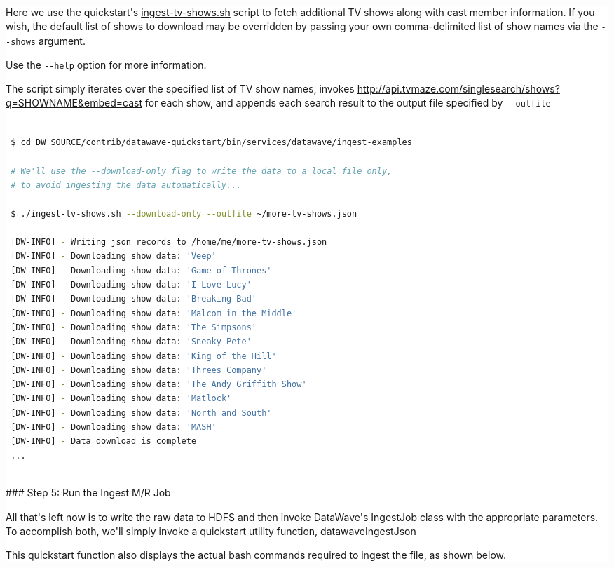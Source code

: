 Here we use the quickstart's [ingest-tv-shows.sh][dw_blob_ingest_tv_shows] script to fetch additional TV shows along
with cast member information. If you wish, the default list of shows to download may be overridden by passing your
own comma-delimited list of show names via the `--shows` argument.

Use the `--help` option for more information.

The script simply iterates over the specified list of TV show names, invokes
<http://api.tvmaze.com/singlesearch/shows?q=SHOWNAME&embed=cast> for each show, and appends each search result to the
output file specified by `--outfile`

```bash

 $ cd DW_SOURCE/contrib/datawave-quickstart/bin/services/datawave/ingest-examples
 
 # We'll use the --download-only flag to write the data to a local file only,
 # to avoid ingesting the data automatically...

 $ ./ingest-tv-shows.sh --download-only --outfile ~/more-tv-shows.json
 
 [DW-INFO] - Writing json records to /home/me/more-tv-shows.json
 [DW-INFO] - Downloading show data: 'Veep'
 [DW-INFO] - Downloading show data: 'Game of Thrones'
 [DW-INFO] - Downloading show data: 'I Love Lucy'
 [DW-INFO] - Downloading show data: 'Breaking Bad'
 [DW-INFO] - Downloading show data: 'Malcom in the Middle'
 [DW-INFO] - Downloading show data: 'The Simpsons'
 [DW-INFO] - Downloading show data: 'Sneaky Pete'
 [DW-INFO] - Downloading show data: 'King of the Hill'
 [DW-INFO] - Downloading show data: 'Threes Company'
 [DW-INFO] - Downloading show data: 'The Andy Griffith Show'
 [DW-INFO] - Downloading show data: 'Matlock'
 [DW-INFO] - Downloading show data: 'North and South'
 [DW-INFO] - Downloading show data: 'MASH'
 [DW-INFO] - Data download is complete
 ...
 

```
</div>
<div role="tabpanel" class="tab-pane" id="run-job" markdown="1">
### Step 5: Run the Ingest M/R Job

All that's left now is to write the raw data to HDFS and then invoke DataWave's [IngestJob][dw_blob_ingest_job] class
with the appropriate parameters. To accomplish both, we'll simply invoke a quickstart utility function,
[datawaveIngestJson](../getting-started/quickstart-reference#datawave-ingest-functions)

This quickstart function also displays the actual bash commands required to ingest the file, as shown below.


[dw_blob_myjson_config]: https://github.com/NationalSecurityAgency/datawave/blob/master/warehouse/ingest-configuration/src/main/resources/config/myjson-ingest-config.xml
[dw_blob_ingest_config]: https://github.com/NationalSecurityAgency/datawave/blob/master/warehouse/ingest-configuration/src/main/resources/config/ingest-config.xml
[dw_blob_all_config]: https://github.com/NationalSecurityAgency/datawave/blob/master/warehouse/ingest-configuration/src/main/resources/config/all-config.xml
[dw_blob_edge_config]: https://github.com/NationalSecurityAgency/datawave/blob/master/warehouse/ingest-configuration/src/main/resources/config/edge-definitions.xml
[dw_blob_ingest_tv_shows]: https://github.com/NationalSecurityAgency/datawave/blob/master/contrib/datawave-quickstart/bin/services/datawave/ingest-examples/ingest-tv-shows.sh
[dw_blob_ingest_job]: https://github.com/NationalSecurityAgency/datawave/blob/master/warehouse/ingest-core/src/main/java/datawave/ingest/mapreduce/job/IngestJob.java
[dw_blob_live_ingest_sh]: https://github.com/NationalSecurityAgency/datawave/blob/master/warehouse/ingest-scripts/src/main/resources/bin/ingest/live-ingest.sh